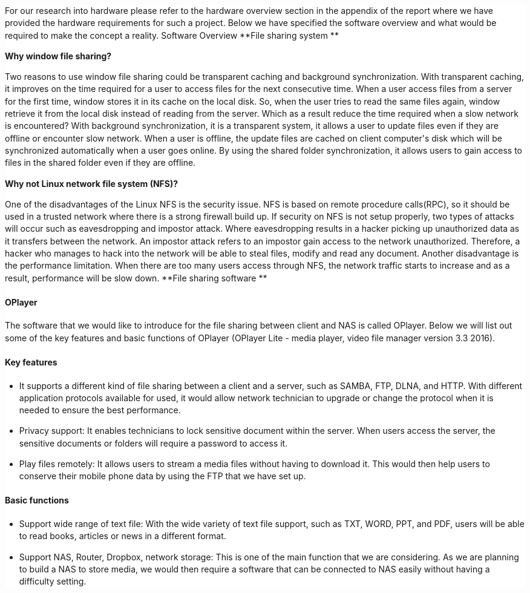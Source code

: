 For our research into hardware please refer to the hardware overview section in the appendix of the report where we have provided the hardware requirements for such a project. Below we have specified the software overview and what would be required to make the concept a reality. Software Overview **File sharing system **

**Why window file sharing?**

Two reasons to use window file sharing could be transparent caching and background synchronization. With transparent caching, it improves on the time required for a user to access files for the next consecutive time. When a user access files from a server for the first time, window stores it in its cache on the local disk. So, when the user tries to read the same files again, window retrieve it from the local disk instead of reading from the server. Which as a result reduce the time required when a slow network is encountered? With background synchronization, it is a transparent system, it allows a user to update files even if they are offline or encounter slow network. When a user is offline, the update files are cached on client computer's disk which will be synchronized automatically when a user goes online. By using the shared folder synchronization, it allows users to gain access to files in the shared folder even if they are offline.

**Why not Linux network file system (NFS)?**

One of the disadvantages of the Linux NFS is the security issue. NFS is based on remote procedure calls(RPC), so it should be used in a trusted network where there is a strong firewall build up. If security on NFS is not setup properly, two types of attacks will occur such as eavesdropping and impostor attack. Where eavesdropping results in a hacker picking up unauthorized data as it transfers between the network. An impostor attack refers to an impostor gain access to the network unauthorized. Therefore, a hacker who manages to hack into the network will be able to steal files, modify and read any document. Another disadvantage is the performance limitation. When there are too many users access through NFS, the network traffic starts to increase and as a result, performance will be slow down. **File sharing software **

#### OPlayer 

The software that we would like to introduce for the file sharing between client and NAS is called OPlayer. Below we will list out some of the key features and basic functions of OPlayer (OPlayer Lite - media player, video file manager version 3.3 2016).

#### Key features 

-   It supports a different kind of file sharing between a client and a server, such as SAMBA, FTP, DLNA, and HTTP. With different application protocols available for used, it would allow network technician to upgrade or change the protocol when it is needed to ensure the best performance.

-   Privacy support: It enables technicians to lock sensitive document within the server. When users access the server, the sensitive documents or folders will require a password to access it.

-   Play files remotely: It allows users to stream a media files without having to download it. This would then help users to conserve their mobile phone data by using the FTP that we have set up.

#### Basic functions 

-   Support wide range of text file: With the wide variety of text file support, such as TXT, WORD, PPT, and PDF, users will be able to read books, articles or news in a different format.

-   Support NAS, Router, Dropbox, network storage: This is one of the main function that we are considering. As we are planning to build a NAS to store media, we would then require a software that can be connected to NAS easily without having a difficulty setting.
